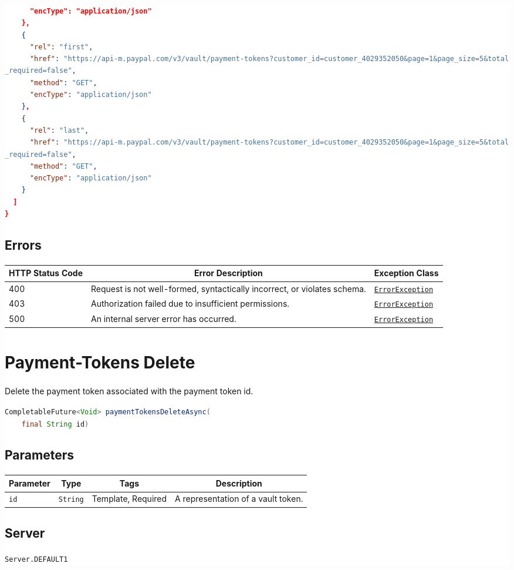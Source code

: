 ```json
      "encType": "application/json"
    },
    {
      "rel": "first",
      "href": "https://api-m.paypal.com/v3/vault/payment-tokens?customer_id=customer_4029352050&page=1&page_size=5&total_required=false",
      "method": "GET",
      "encType": "application/json"
    },
    {
      "rel": "last",
      "href": "https://api-m.paypal.com/v3/vault/payment-tokens?customer_id=customer_4029352050&page=1&page_size=5&total_required=false",
      "method": "GET",
      "encType": "application/json"
    }
  ]
}
```

## Errors

| HTTP Status Code | Error Description | Exception Class |
|  --- | --- | --- |
| 400 | Request is not well-formed, syntactically incorrect, or violates schema. | [`ErrorException`](../../doc/models/error-exception.md) |
| 403 | Authorization failed due to insufficient permissions. | [`ErrorException`](../../doc/models/error-exception.md) |
| 500 | An internal server error has occurred. | [`ErrorException`](../../doc/models/error-exception.md) |


# Payment-Tokens Delete

Delete the payment token associated with the payment token id.

```java
CompletableFuture<Void> paymentTokensDeleteAsync(
    final String id)
```

## Parameters

| Parameter | Type | Tags | Description |
|  --- | --- | --- | --- |
| `id` | `String` | Template, Required | A representation of a vault token. |

## Server

`Server.DEFAULT1`
